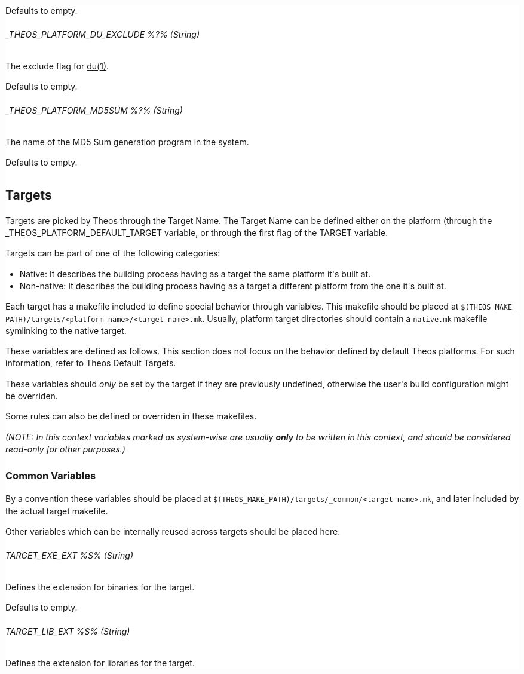 Defaults to empty.

###### \_THEOS\_PLATFORM\_DU\_EXCLUDE %?% (String)

The exclude flag for [du(1)](http://linux.die.net/man/1/du).

Defaults to empty.

###### \_THEOS\_PLATFORM\_MD5SUM %?% (String)

The name of the MD5 Sum generation program in the system.

Defaults to empty.

## Targets

Targets are picked by Theos through the Target Name. The Target Name can be defined either on the platform (through the [\_THEOS\_PLATFORM\_DEFAULT\_TARGET](needlink) variable, or through the first flag of the [TARGET](needlink) variable.

Targets can be part of one of the following categories:

* Native: It describes the building process having as a target the same platform it's built at.
* Non-native: It describes the building process having as a target a different platform from the one it's built at.

Each target has a makefile included to define special behavior through variables. This makefile should be placed at `$(THEOS_MAKE_PATH)/targets/<platform name>/<target name>.mk`. Usually, platform target directories should contain a `native.mk` makefile symlinking to the native target.

These variables are defined as follows. This section does not focus on the behavior defined by default Theos platforms. For such information, refer to [Theos Default Targets](./2_1_1_5_2_DEFAULT_TARGETS.md).

These variables should *only* be set by the target if they are previously undefined, otherwise the user's build configuration might be overriden.

Some rules can also be defined or overriden in these makefiles.

*(NOTE: In this context variables marked as system-wise are usually **only** to be written in this context, and should be considered read-only for other purposes.)*

### Common Variables

By a convention these variables should be placed at `$(THEOS_MAKE_PATH)/targets/_common/<target name>.mk`, and later included by the actual target makefile.

Other variables which can be internally reused across targets should be placed here.

###### TARGET\_EXE\_EXT %S% (String)

Defines the extension for binaries for the target.

Defaults to empty.

###### TARGET\_LIB\_EXT %S% (String)

Defines the extension for libraries for the target.
